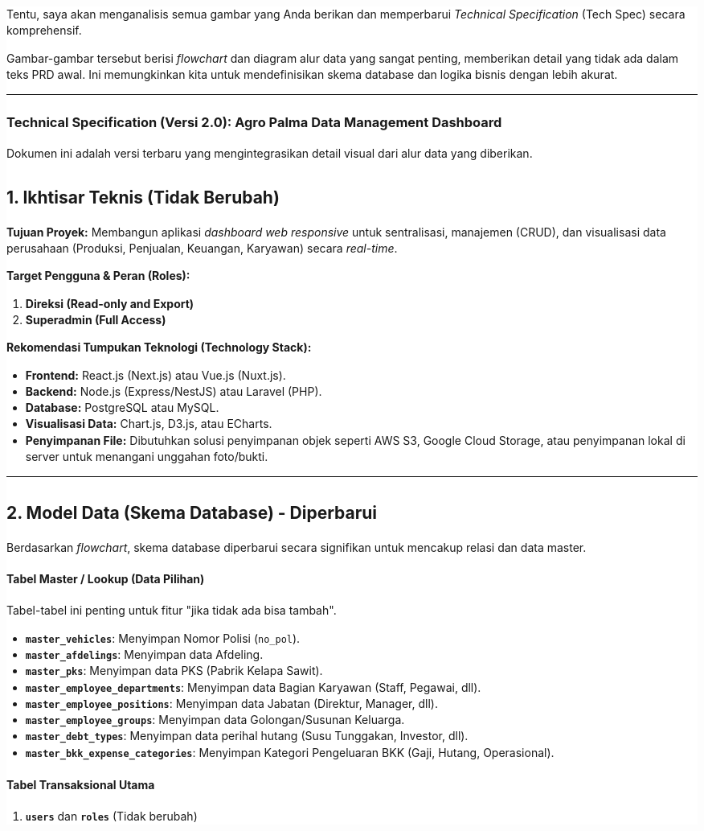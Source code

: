 Tentu, saya akan menganalisis semua gambar yang Anda berikan dan memperbarui *Technical Specification* (Tech Spec) secara komprehensif.

Gambar-gambar tersebut berisi *flowchart* dan diagram alur data yang sangat penting, memberikan detail yang tidak ada dalam teks PRD awal. Ini memungkinkan kita untuk mendefinisikan skema database dan logika bisnis dengan lebih akurat.

---

### **Technical Specification (Versi 2.0): Agro Palma Data Management Dashboard**

Dokumen ini adalah versi terbaru yang mengintegrasikan detail visual dari alur data yang diberikan.

## 1. Ikhtisar Teknis (Tidak Berubah)

**Tujuan Proyek:** Membangun aplikasi *dashboard web responsive* untuk sentralisasi, manajemen (CRUD), dan visualisasi data perusahaan (Produksi, Penjualan, Keuangan, Karyawan) secara *real-time*.

**Target Pengguna & Peran (Roles):**
1.  **Direksi (Read-only and Export)**
2.  **Superadmin (Full Access)**

**Rekomendasi Tumpukan Teknologi (Technology Stack):**
* **Frontend:** React.js (Next.js) atau Vue.js (Nuxt.js).
* **Backend:** Node.js (Express/NestJS) atau Laravel (PHP).
* **Database:** PostgreSQL atau MySQL.
* **Visualisasi Data:** Chart.js, D3.js, atau ECharts.
* **Penyimpanan File:** Dibutuhkan solusi penyimpanan objek seperti AWS S3, Google Cloud Storage, atau penyimpanan lokal di server untuk menangani unggahan foto/bukti.

---

## 2. Model Data (Skema Database) - Diperbarui

Berdasarkan *flowchart*, skema database diperbarui secara signifikan untuk mencakup relasi dan data master.

#### Tabel Master / Lookup (Data Pilihan)
Tabel-tabel ini penting untuk fitur "jika tidak ada bisa tambah".

* **`master_vehicles`**: Menyimpan Nomor Polisi (`no_pol`).
* **`master_afdelings`**: Menyimpan data Afdeling.
* **`master_pks`**: Menyimpan data PKS (Pabrik Kelapa Sawit).
* **`master_employee_departments`**: Menyimpan data Bagian Karyawan (Staff, Pegawai, dll).
* **`master_employee_positions`**: Menyimpan data Jabatan (Direktur, Manager, dll).
* **`master_employee_groups`**: Menyimpan data Golongan/Susunan Keluarga.
* **`master_debt_types`**: Menyimpan data perihal hutang (Susu Tunggakan, Investor, dll).
* **`master_bkk_expense_categories`**: Menyimpan Kategori Pengeluaran BKK (Gaji, Hutang, Operasional).

#### Tabel Transaksional Utama

1.  **`users`** dan **`roles`** (Tidak berubah)
